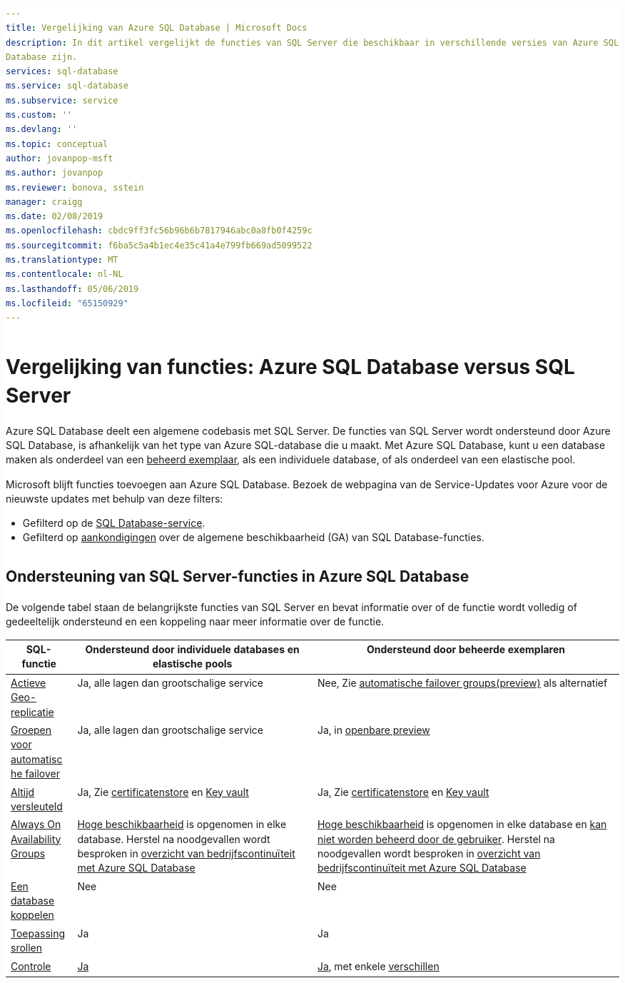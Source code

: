 ```yaml
---
title: Vergelijking van Azure SQL Database | Microsoft Docs
description: In dit artikel vergelijkt de functies van SQL Server die beschikbaar in verschillende versies van Azure SQL Database zijn.
services: sql-database
ms.service: sql-database
ms.subservice: service
ms.custom: ''
ms.devlang: ''
ms.topic: conceptual
author: jovanpop-msft
ms.author: jovanpop
ms.reviewer: bonova, sstein
manager: craigg
ms.date: 02/08/2019
ms.openlocfilehash: cbdc9ff3fc56b96b6b7817946abc0a8fb0f4259c
ms.sourcegitcommit: f6ba5c5a4b1ec4e35c41a4e799fb669ad5099522
ms.translationtype: MT
ms.contentlocale: nl-NL
ms.lasthandoff: 05/06/2019
ms.locfileid: "65150929"
---
```

# <a name="feature-comparison-azure-sql-database-versus-sql-server"></a>Vergelijking van functies: Azure SQL Database versus SQL Server

Azure SQL Database deelt een algemene codebasis met SQL Server. De functies van SQL Server wordt ondersteund door Azure SQL Database, is afhankelijk van het type van Azure SQL-database die u maakt. Met Azure SQL Database, kunt u een database maken als onderdeel van een [beheerd exemplaar](sql-database-managed-instance.md), als een individuele database, of als onderdeel van een elastische pool.

Microsoft blijft functies toevoegen aan Azure SQL Database. Bezoek de webpagina van de Service-Updates voor Azure voor de nieuwste updates met behulp van deze filters:

- Gefilterd op de [SQL Database-service](https://azure.microsoft.com/updates/?service=sql-database).
- Gefilterd op [aankondigingen](https://azure.microsoft.com/updates/?service=sql-database&update-type=general-availability) over de algemene beschikbaarheid (GA) van SQL Database-functies.

## <a name="sql-server-feature-support-in-azure-sql-database"></a>Ondersteuning van SQL Server-functies in Azure SQL Database

De volgende tabel staan de belangrijkste functies van SQL Server en bevat informatie over of de functie wordt volledig of gedeeltelijk ondersteund en een koppeling naar meer informatie over de functie.

| **SQL-functie** | **Ondersteund door individuele databases en elastische pools** | **Ondersteund door beheerde exemplaren** |
| --- | --- | --- |
| [Actieve Geo-replicatie](sql-database-active-geo-replication.md) | Ja, alle lagen dan grootschalige service | Nee, Zie [automatische failover groups(preview)](sql-database-auto-failover-group.md) als alternatief |
| [Groepen voor automatische failover](sql-database-auto-failover-group.md) | Ja, alle lagen dan grootschalige service | Ja, in [openbare preview](sql-database-auto-failover-group.md)|
| [Altijd versleuteld](https://docs.microsoft.com/sql/relational-databases/security/encryption/always-encrypted-database-engine) | Ja, Zie [certificatenstore](sql-database-always-encrypted.md) en [Key vault](sql-database-always-encrypted-azure-key-vault.md) | Ja, Zie [certificatenstore](sql-database-always-encrypted.md) en [Key vault](sql-database-always-encrypted-azure-key-vault.md) |
| [Always On Availability Groups](https://docs.microsoft.com/sql/database-engine/availability-groups/windows/always-on-availability-groups-sql-server) | [Hoge beschikbaarheid](sql-database-high-availability.md) is opgenomen in elke database. Herstel na noodgevallen wordt besproken in [overzicht van bedrijfscontinuïteit met Azure SQL Database](sql-database-business-continuity.md) | [Hoge beschikbaarheid](sql-database-high-availability.md) is opgenomen in elke database en [kan niet worden beheerd door de gebruiker](sql-database-managed-instance-transact-sql-information.md#always-on-availability). Herstel na noodgevallen wordt besproken in [overzicht van bedrijfscontinuïteit met Azure SQL Database](sql-database-business-continuity.md) |
| [Een database koppelen](https://docs.microsoft.com/sql/relational-databases/databases/attach-a-database) | Nee | Nee |
| [Toepassingsrollen](https://docs.microsoft.com/sql/relational-databases/security/authentication-access/application-roles) | Ja | Ja |
| [Controle](https://docs.microsoft.com/sql/relational-databases/security/auditing/sql-server-audit-database-engine) | [Ja](sql-database-auditing.md)| [Ja](sql-database-managed-instance-auditing.md), met enkele [verschillen](sql-database-managed-instance-transact-sql-information.md#auditing) |